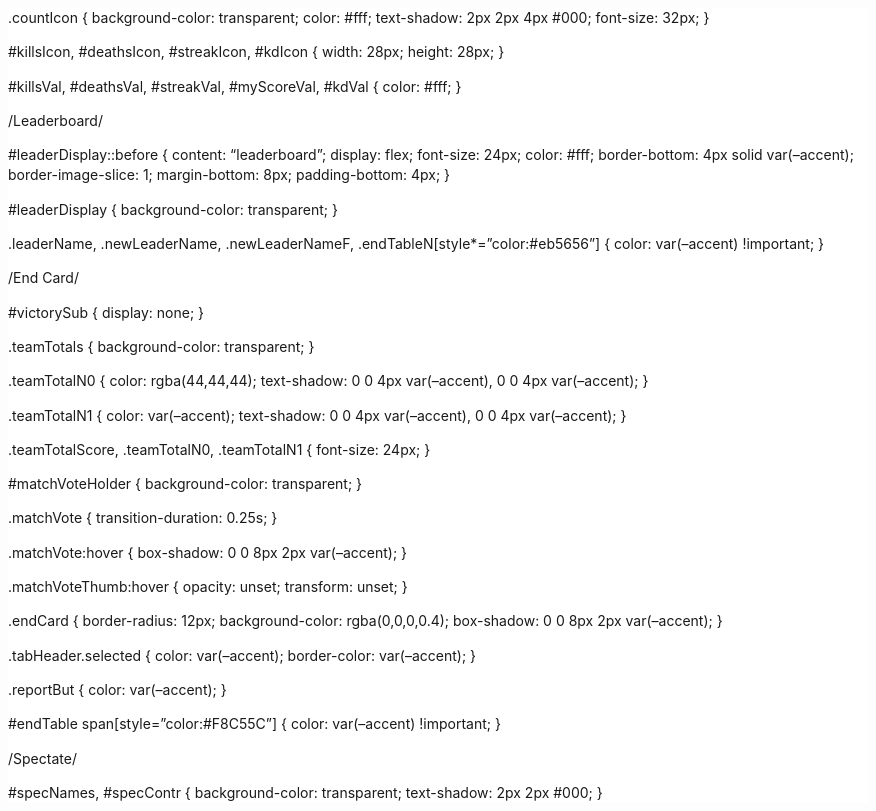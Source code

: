 .countIcon { background-color: transparent; color: #fff; text-shadow: 2px 2px 4px #000; font-size: 32px; }

#killsIcon, #deathsIcon, #streakIcon, #kdIcon { width: 28px; height: 28px; }

#killsVal, #deathsVal, #streakVal, #myScoreVal, #kdVal { color: #fff; }

/Leaderboard/

#leaderDisplay::before { content: “leaderboard”; display: flex; font-size: 24px; color: #fff; border-bottom: 4px solid var(–accent); border-image-slice: 1; margin-bottom: 8px; padding-bottom: 4px; }

#leaderDisplay { background-color: transparent; }

.leaderName, .newLeaderName, .newLeaderNameF, .endTableN[style*=”color:#eb5656”] { color: var(–accent) !important; }

/End Card/

#victorySub { display: none; }

.teamTotals { background-color: transparent; }

.teamTotalN0 { color: rgba(44,44,44); text-shadow: 0 0 4px var(–accent), 0 0 4px var(–accent); }

.teamTotalN1 { color: var(–accent); text-shadow: 0 0 4px var(–accent), 0 0 4px var(–accent); }

.teamTotalScore, .teamTotalN0, .teamTotalN1 { font-size: 24px; }

#matchVoteHolder { background-color: transparent; }

.matchVote { transition-duration: 0.25s; }

.matchVote:hover { box-shadow: 0 0 8px 2px var(–accent); }

.matchVoteThumb:hover { opacity: unset; transform: unset; }

.endCard { border-radius: 12px; background-color: rgba(0,0,0,0.4); box-shadow: 0 0 8px 2px var(–accent); }

.tabHeader.selected { color: var(–accent); border-color: var(–accent); }

.reportBut { color: var(–accent); }

#endTable span[style=”color:#F8C55C”] { color: var(–accent) !important; }

/Spectate/

#specNames, #specContr { background-color: transparent; text-shadow: 2px 2px #000; }
